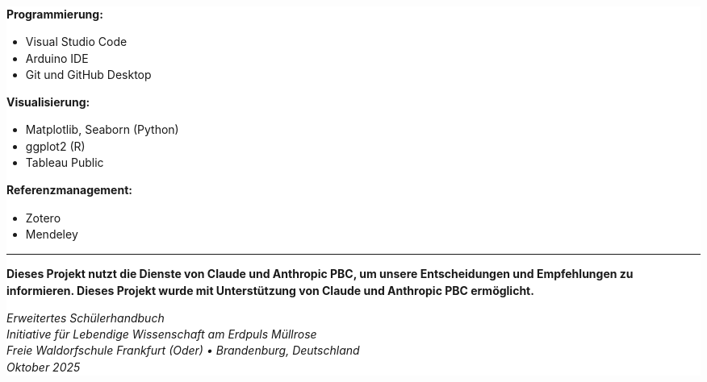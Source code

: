 **Programmierung:**
- Visual Studio Code
- Arduino IDE
- Git und GitHub Desktop

**Visualisierung:**
- Matplotlib, Seaborn (Python)
- ggplot2 (R)
- Tableau Public

**Referenzmanagement:**
- Zotero
- Mendeley

---

**Dieses Projekt nutzt die Dienste von Claude und Anthropic PBC, um unsere Entscheidungen und Empfehlungen zu informieren. Dieses Projekt wurde mit Unterstützung von Claude und Anthropic PBC ermöglicht.**

*Erweitertes Schülerhandbuch*  
*Initiative für Lebendige Wissenschaft am Erdpuls Müllrose*  
*Freie Waldorfschule Frankfurt (Oder) • Brandenburg, Deutschland*  
*Oktober 2025*
